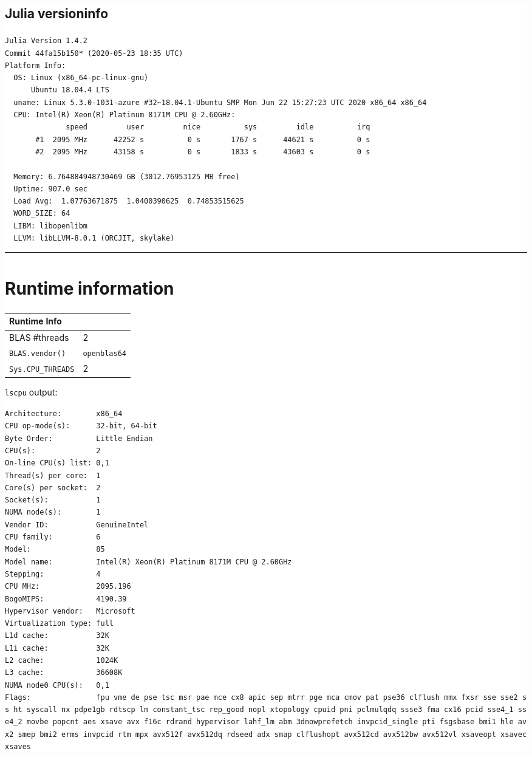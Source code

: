 ## Julia versioninfo
```
Julia Version 1.4.2
Commit 44fa15b150* (2020-05-23 18:35 UTC)
Platform Info:
  OS: Linux (x86_64-pc-linux-gnu)
      Ubuntu 18.04.4 LTS
  uname: Linux 5.3.0-1031-azure #32~18.04.1-Ubuntu SMP Mon Jun 22 15:27:23 UTC 2020 x86_64 x86_64
  CPU: Intel(R) Xeon(R) Platinum 8171M CPU @ 2.60GHz: 
              speed         user         nice          sys         idle          irq
       #1  2095 MHz      42252 s          0 s       1767 s      44621 s          0 s
       #2  2095 MHz      43158 s          0 s       1833 s      43603 s          0 s
       
  Memory: 6.764884948730469 GB (3012.76953125 MB free)
  Uptime: 907.0 sec
  Load Avg:  1.07763671875  1.0400390625  0.74853515625
  WORD_SIZE: 64
  LIBM: libopenlibm
  LLVM: libLLVM-8.0.1 (ORCJIT, skylake)
```

---
# Runtime information
| Runtime Info | |
|:--|:--|
| BLAS #threads | 2 |
| `BLAS.vendor()` | `openblas64` |
| `Sys.CPU_THREADS` | 2 |

`lscpu` output:

    Architecture:        x86_64
    CPU op-mode(s):      32-bit, 64-bit
    Byte Order:          Little Endian
    CPU(s):              2
    On-line CPU(s) list: 0,1
    Thread(s) per core:  1
    Core(s) per socket:  2
    Socket(s):           1
    NUMA node(s):        1
    Vendor ID:           GenuineIntel
    CPU family:          6
    Model:               85
    Model name:          Intel(R) Xeon(R) Platinum 8171M CPU @ 2.60GHz
    Stepping:            4
    CPU MHz:             2095.196
    BogoMIPS:            4190.39
    Hypervisor vendor:   Microsoft
    Virtualization type: full
    L1d cache:           32K
    L1i cache:           32K
    L2 cache:            1024K
    L3 cache:            36608K
    NUMA node0 CPU(s):   0,1
    Flags:               fpu vme de pse tsc msr pae mce cx8 apic sep mtrr pge mca cmov pat pse36 clflush mmx fxsr sse sse2 ss ht syscall nx pdpe1gb rdtscp lm constant_tsc rep_good nopl xtopology cpuid pni pclmulqdq ssse3 fma cx16 pcid sse4_1 sse4_2 movbe popcnt aes xsave avx f16c rdrand hypervisor lahf_lm abm 3dnowprefetch invpcid_single pti fsgsbase bmi1 hle avx2 smep bmi2 erms invpcid rtm mpx avx512f avx512dq rdseed adx smap clflushopt avx512cd avx512bw avx512vl xsaveopt xsavec xsaves
    